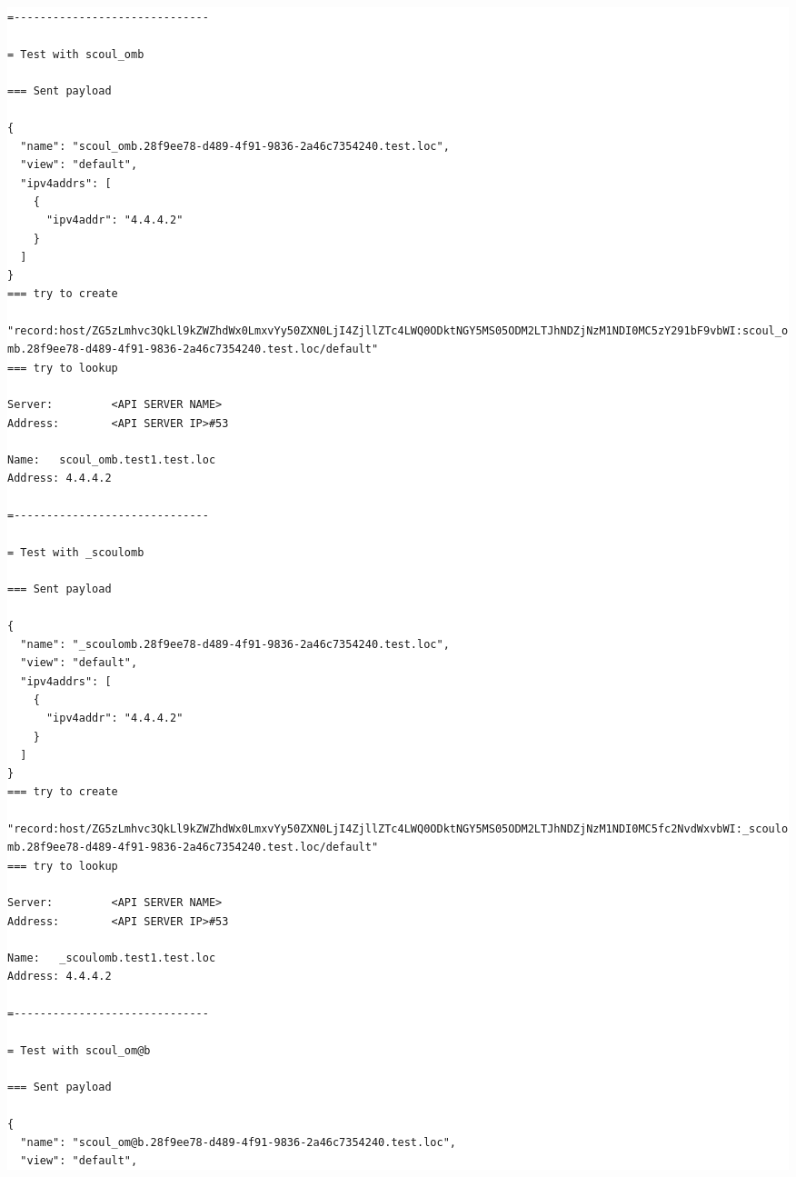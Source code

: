 ````shell script
=------------------------------

= Test with scoul_omb

=== Sent payload

{
  "name": "scoul_omb.28f9ee78-d489-4f91-9836-2a46c7354240.test.loc",
  "view": "default",
  "ipv4addrs": [
    {
      "ipv4addr": "4.4.4.2"
    }
  ]
}
=== try to create

"record:host/ZG5zLmhvc3QkLl9kZWZhdWx0LmxvYy50ZXN0LjI4ZjllZTc4LWQ0ODktNGY5MS05ODM2LTJhNDZjNzM1NDI0MC5zY291bF9vbWI:scoul_omb.28f9ee78-d489-4f91-9836-2a46c7354240.test.loc/default"
=== try to lookup

Server:         <API SERVER NAME>
Address:        <API SERVER IP>#53

Name:   scoul_omb.test1.test.loc
Address: 4.4.4.2

=------------------------------

= Test with _scoulomb

=== Sent payload

{
  "name": "_scoulomb.28f9ee78-d489-4f91-9836-2a46c7354240.test.loc",
  "view": "default",
  "ipv4addrs": [
    {
      "ipv4addr": "4.4.4.2"
    }
  ]
}
=== try to create

"record:host/ZG5zLmhvc3QkLl9kZWZhdWx0LmxvYy50ZXN0LjI4ZjllZTc4LWQ0ODktNGY5MS05ODM2LTJhNDZjNzM1NDI0MC5fc2NvdWxvbWI:_scoulomb.28f9ee78-d489-4f91-9836-2a46c7354240.test.loc/default"
=== try to lookup

Server:         <API SERVER NAME>
Address:        <API SERVER IP>#53

Name:   _scoulomb.test1.test.loc
Address: 4.4.4.2

=------------------------------

= Test with scoul_om@b

=== Sent payload

{
  "name": "scoul_om@b.28f9ee78-d489-4f91-9836-2a46c7354240.test.loc",
  "view": "default",
````